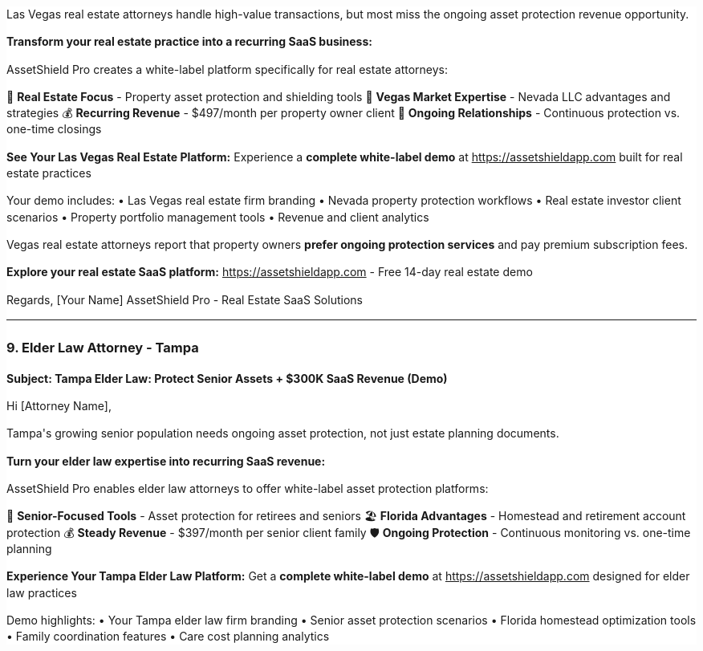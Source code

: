 Las Vegas real estate attorneys handle high-value transactions, but most miss the ongoing asset protection revenue opportunity.

**Transform your real estate practice into a recurring SaaS business:**

AssetShield Pro creates a white-label platform specifically for real estate attorneys:

🏡 **Real Estate Focus** - Property asset protection and shielding tools
🎲 **Vegas Market Expertise** - Nevada LLC advantages and strategies
💰 **Recurring Revenue** - $497/month per property owner client
🔄 **Ongoing Relationships** - Continuous protection vs. one-time closings

**See Your Las Vegas Real Estate Platform:**
Experience a **complete white-label demo** at https://assetshieldapp.com built for real estate practices

Your demo includes:
• Las Vegas real estate firm branding
• Nevada property protection workflows
• Real estate investor client scenarios
• Property portfolio management tools
• Revenue and client analytics

Vegas real estate attorneys report that property owners **prefer ongoing protection services** and pay premium subscription fees.

**Explore your real estate SaaS platform:**
https://assetshieldapp.com - Free 14-day real estate demo

Regards,
[Your Name]
AssetShield Pro - Real Estate SaaS Solutions

---

### **9. Elder Law Attorney - Tampa**
**Subject: Tampa Elder Law: Protect Senior Assets + $300K SaaS Revenue (Demo)**

Hi [Attorney Name],

Tampa's growing senior population needs ongoing asset protection, not just estate planning documents.

**Turn your elder law expertise into recurring SaaS revenue:**

AssetShield Pro enables elder law attorneys to offer white-label asset protection platforms:

👴 **Senior-Focused Tools** - Asset protection for retirees and seniors
🏖️ **Florida Advantages** - Homestead and retirement account protection
💰 **Steady Revenue** - $397/month per senior client family
🛡️ **Ongoing Protection** - Continuous monitoring vs. one-time planning

**Experience Your Tampa Elder Law Platform:**
Get a **complete white-label demo** at https://assetshieldapp.com designed for elder law practices

Demo highlights:
• Your Tampa elder law firm branding
• Senior asset protection scenarios
• Florida homestead optimization tools
• Family coordination features
• Care cost planning analytics
